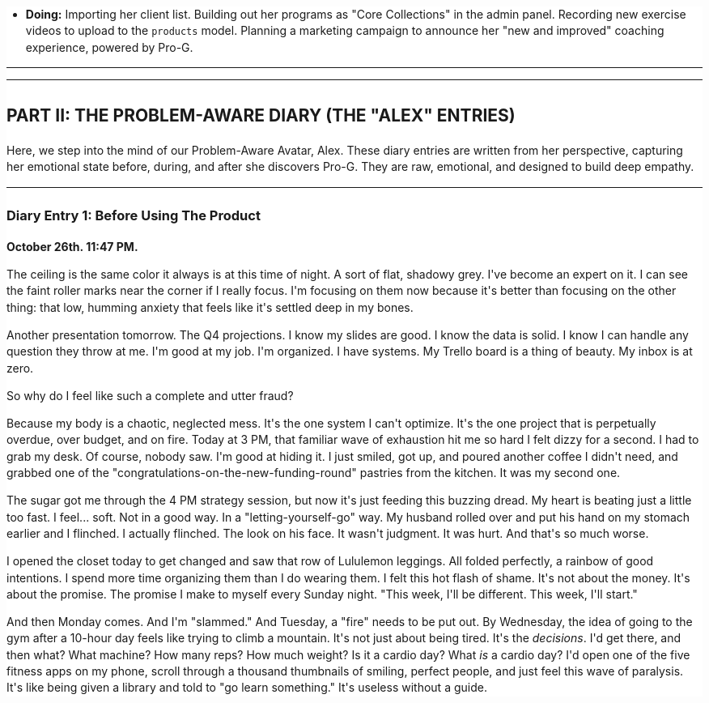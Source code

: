 *   **Doing:** Importing her client list. Building out her programs as "Core Collections" in the admin panel. Recording new exercise videos to upload to the `products` model. Planning a marketing campaign to announce her "new and improved" coaching experience, powered by Pro-G.

---
---

## **PART II: THE PROBLEM-AWARE DIARY (THE "ALEX" ENTRIES)**

Here, we step into the mind of our Problem-Aware Avatar, Alex. These diary entries are written from her perspective, capturing her emotional state before, during, and after she discovers Pro-G. They are raw, emotional, and designed to build deep empathy.

---

### **Diary Entry 1: Before Using The Product**

**October 26th. 11:47 PM.**

The ceiling is the same color it always is at this time of night. A sort of flat, shadowy grey. I've become an expert on it. I can see the faint roller marks near the corner if I really focus. I'm focusing on them now because it's better than focusing on the other thing: that low, humming anxiety that feels like it's settled deep in my bones.

Another presentation tomorrow. The Q4 projections. I know my slides are good. I know the data is solid. I know I can handle any question they throw at me. I'm good at my job. I'm organized. I have systems. My Trello board is a thing of beauty. My inbox is at zero.

So why do I feel like such a complete and utter fraud?

Because my body is a chaotic, neglected mess. It's the one system I can't optimize. It's the one project that is perpetually overdue, over budget, and on fire. Today at 3 PM, that familiar wave of exhaustion hit me so hard I felt dizzy for a second. I had to grab my desk. Of course, nobody saw. I'm good at hiding it. I just smiled, got up, and poured another coffee I didn't need, and grabbed one of the "congratulations-on-the-new-funding-round" pastries from the kitchen. It was my second one.

The sugar got me through the 4 PM strategy session, but now it's just feeding this buzzing dread. My heart is beating just a little too fast. I feel... soft. Not in a good way. In a "letting-yourself-go" way. My husband rolled over and put his hand on my stomach earlier and I flinched. I actually flinched. The look on his face. It wasn't judgment. It was hurt. And that's so much worse.

I opened the closet today to get changed and saw that row of Lululemon leggings. All folded perfectly, a rainbow of good intentions. I spend more time organizing them than I do wearing them. I felt this hot flash of shame. It's not about the money. It's about the promise. The promise I make to myself every Sunday night. "This week, I'll be different. This week, I'll start."

And then Monday comes. And I'm "slammed." And Tuesday, a "fire" needs to be put out. By Wednesday, the idea of going to the gym after a 10-hour day feels like trying to climb a mountain. It's not just about being tired. It's the *decisions*. I'd get there, and then what? What machine? How many reps? How much weight? Is it a cardio day? What *is* a cardio day? I'd open one of the five fitness apps on my phone, scroll through a thousand thumbnails of smiling, perfect people, and just feel this wave of paralysis. It's like being given a library and told to "go learn something." It's useless without a guide.
